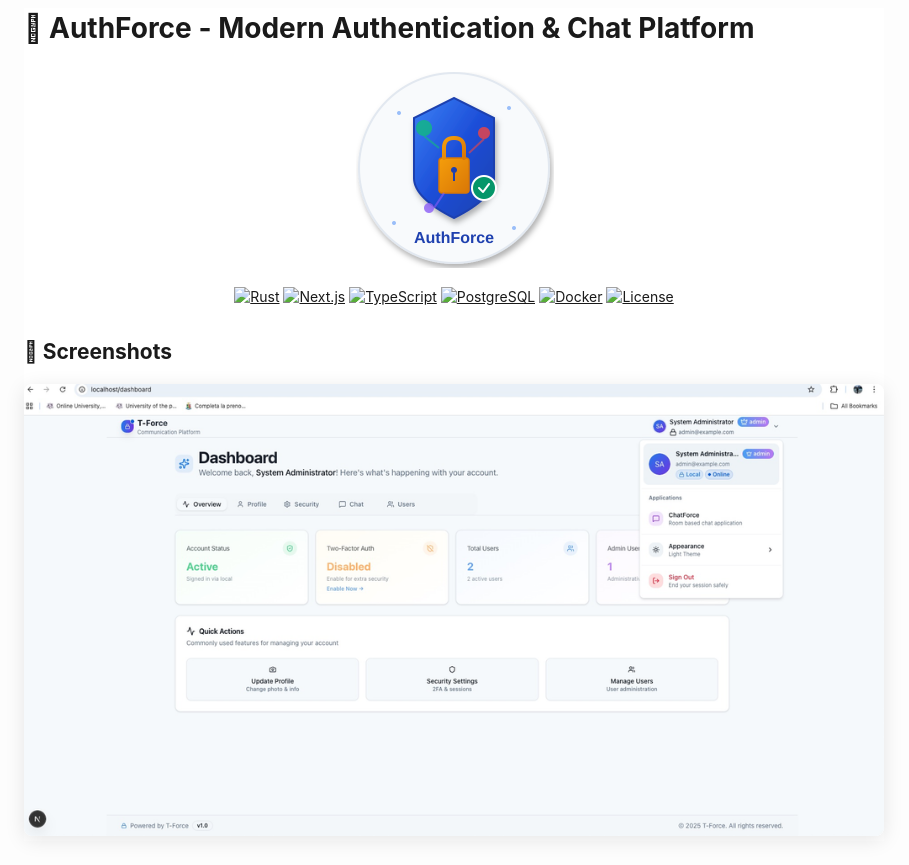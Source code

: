 # 🔐 AuthForce - Modern Authentication & Chat Platform

<div align="center">
  <img src="./assets/logo.svg" alt="AuthForce Logo" width="200" height="200">
  
  [![Rust](https://img.shields.io/badge/Rust-1.70+-orange.svg)](https://www.rust-lang.org/)
  [![Next.js](https://img.shields.io/badge/Next.js-15.5.0-black.svg)](https://nextjs.org/)
  [![TypeScript](https://img.shields.io/badge/TypeScript-5.0+-blue.svg)](https://www.typescriptlang.org/)
  [![PostgreSQL](https://img.shields.io/badge/PostgreSQL-16-blue.svg)](https://www.postgresql.org/)
  [![Docker](https://img.shields.io/badge/Docker-Compose-blue.svg)](https://www.docker.com/)
  [![License](https://img.shields.io/badge/License-MIT-green.svg)](LICENSE)
</div>

## 📸 Screenshots

<div align="center">
  <img src="./assets/screenshot.jpg" alt="AuthForce Dashboard" width="100%" style="max-width: 1000px; border-radius: 8px; box-shadow: 0 4px 20px rgba(0,0,0,0.1);">
</div>